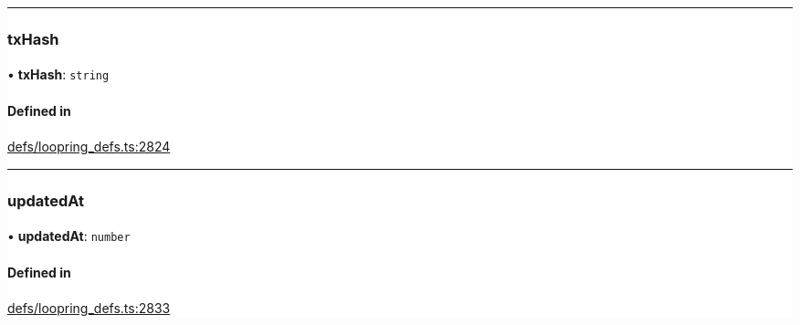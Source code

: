 ___

### txHash

• **txHash**: `string`

#### Defined in

[defs/loopring_defs.ts:2824](https://github.com/Loopring/loopring_sdk/blob/6d0be7c/src/defs/loopring_defs.ts#L2824)

___

### updatedAt

• **updatedAt**: `number`

#### Defined in

[defs/loopring_defs.ts:2833](https://github.com/Loopring/loopring_sdk/blob/6d0be7c/src/defs/loopring_defs.ts#L2833)
